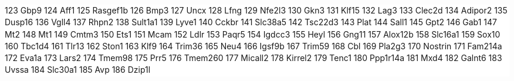   <TR> <TD align="right"> 123 </TD> <TD> Gbp9 </TD> </TR>
  <TR> <TD align="right"> 124 </TD> <TD> Aff1 </TD> </TR>
  <TR> <TD align="right"> 125 </TD> <TD> Rasgef1b </TD> </TR>
  <TR> <TD align="right"> 126 </TD> <TD> Bmp3 </TD> </TR>
  <TR> <TD align="right"> 127 </TD> <TD> Uncx </TD> </TR>
  <TR> <TD align="right"> 128 </TD> <TD> Lfng </TD> </TR>
  <TR> <TD align="right"> 129 </TD> <TD> Nfe2l3 </TD> </TR>
  <TR> <TD align="right"> 130 </TD> <TD> Gkn3 </TD> </TR>
  <TR> <TD align="right"> 131 </TD> <TD> Klf15 </TD> </TR>
  <TR> <TD align="right"> 132 </TD> <TD> Lag3 </TD> </TR>
  <TR> <TD align="right"> 133 </TD> <TD> Clec2d </TD> </TR>
  <TR> <TD align="right"> 134 </TD> <TD> Adipor2 </TD> </TR>
  <TR> <TD align="right"> 135 </TD> <TD> Dusp16 </TD> </TR>
  <TR> <TD align="right"> 136 </TD> <TD> Vgll4 </TD> </TR>
  <TR> <TD align="right"> 137 </TD> <TD> Rhpn2 </TD> </TR>
  <TR> <TD align="right"> 138 </TD> <TD> Sult1a1 </TD> </TR>
  <TR> <TD align="right"> 139 </TD> <TD> Lyve1 </TD> </TR>
  <TR> <TD align="right"> 140 </TD> <TD> Cckbr </TD> </TR>
  <TR> <TD align="right"> 141 </TD> <TD> Slc38a5 </TD> </TR>
  <TR> <TD align="right"> 142 </TD> <TD> Tsc22d3 </TD> </TR>
  <TR> <TD align="right"> 143 </TD> <TD> Plat </TD> </TR>
  <TR> <TD align="right"> 144 </TD> <TD> Sall1 </TD> </TR>
  <TR> <TD align="right"> 145 </TD> <TD> Gpt2 </TD> </TR>
  <TR> <TD align="right"> 146 </TD> <TD> Gab1 </TD> </TR>
  <TR> <TD align="right"> 147 </TD> <TD> Mt2 </TD> </TR>
  <TR> <TD align="right"> 148 </TD> <TD> Mt1 </TD> </TR>
  <TR> <TD align="right"> 149 </TD> <TD> Cmtm3 </TD> </TR>
  <TR> <TD align="right"> 150 </TD> <TD> Ets1 </TD> </TR>
  <TR> <TD align="right"> 151 </TD> <TD> Mcam </TD> </TR>
  <TR> <TD align="right"> 152 </TD> <TD> Ldlr </TD> </TR>
  <TR> <TD align="right"> 153 </TD> <TD> Paqr5 </TD> </TR>
  <TR> <TD align="right"> 154 </TD> <TD> Igdcc3 </TD> </TR>
  <TR> <TD align="right"> 155 </TD> <TD> Heyl </TD> </TR>
  <TR> <TD align="right"> 156 </TD> <TD> Gng11 </TD> </TR>
  <TR> <TD align="right"> 157 </TD> <TD> Alox12b </TD> </TR>
  <TR> <TD align="right"> 158 </TD> <TD> Slc16a1 </TD> </TR>
  <TR> <TD align="right"> 159 </TD> <TD> Sox10 </TD> </TR>
  <TR> <TD align="right"> 160 </TD> <TD> Tbc1d4 </TD> </TR>
  <TR> <TD align="right"> 161 </TD> <TD> Tlr13 </TD> </TR>
  <TR> <TD align="right"> 162 </TD> <TD> Ston1 </TD> </TR>
  <TR> <TD align="right"> 163 </TD> <TD> Klf9 </TD> </TR>
  <TR> <TD align="right"> 164 </TD> <TD> Trim36 </TD> </TR>
  <TR> <TD align="right"> 165 </TD> <TD> Neu4 </TD> </TR>
  <TR> <TD align="right"> 166 </TD> <TD> Igsf9b </TD> </TR>
  <TR> <TD align="right"> 167 </TD> <TD> Trim59 </TD> </TR>
  <TR> <TD align="right"> 168 </TD> <TD> Cbl </TD> </TR>
  <TR> <TD align="right"> 169 </TD> <TD> Pla2g3 </TD> </TR>
  <TR> <TD align="right"> 170 </TD> <TD> Nostrin </TD> </TR>
  <TR> <TD align="right"> 171 </TD> <TD> Fam214a </TD> </TR>
  <TR> <TD align="right"> 172 </TD> <TD> Eva1a </TD> </TR>
  <TR> <TD align="right"> 173 </TD> <TD> Lars2 </TD> </TR>
  <TR> <TD align="right"> 174 </TD> <TD> Tmem98 </TD> </TR>
  <TR> <TD align="right"> 175 </TD> <TD> Prr5 </TD> </TR>
  <TR> <TD align="right"> 176 </TD> <TD> Tmem260 </TD> </TR>
  <TR> <TD align="right"> 177 </TD> <TD> Micall2 </TD> </TR>
  <TR> <TD align="right"> 178 </TD> <TD> Kirrel2 </TD> </TR>
  <TR> <TD align="right"> 179 </TD> <TD> Tenc1 </TD> </TR>
  <TR> <TD align="right"> 180 </TD> <TD> Ppp1r14a </TD> </TR>
  <TR> <TD align="right"> 181 </TD> <TD> Mxd4 </TD> </TR>
  <TR> <TD align="right"> 182 </TD> <TD> Galnt6 </TD> </TR>
  <TR> <TD align="right"> 183 </TD> <TD> Uvssa </TD> </TR>
  <TR> <TD align="right"> 184 </TD> <TD> Slc30a1 </TD> </TR>
  <TR> <TD align="right"> 185 </TD> <TD> Avp </TD> </TR>
  <TR> <TD align="right"> 186 </TD> <TD> Dzip1l </TD> </TR>